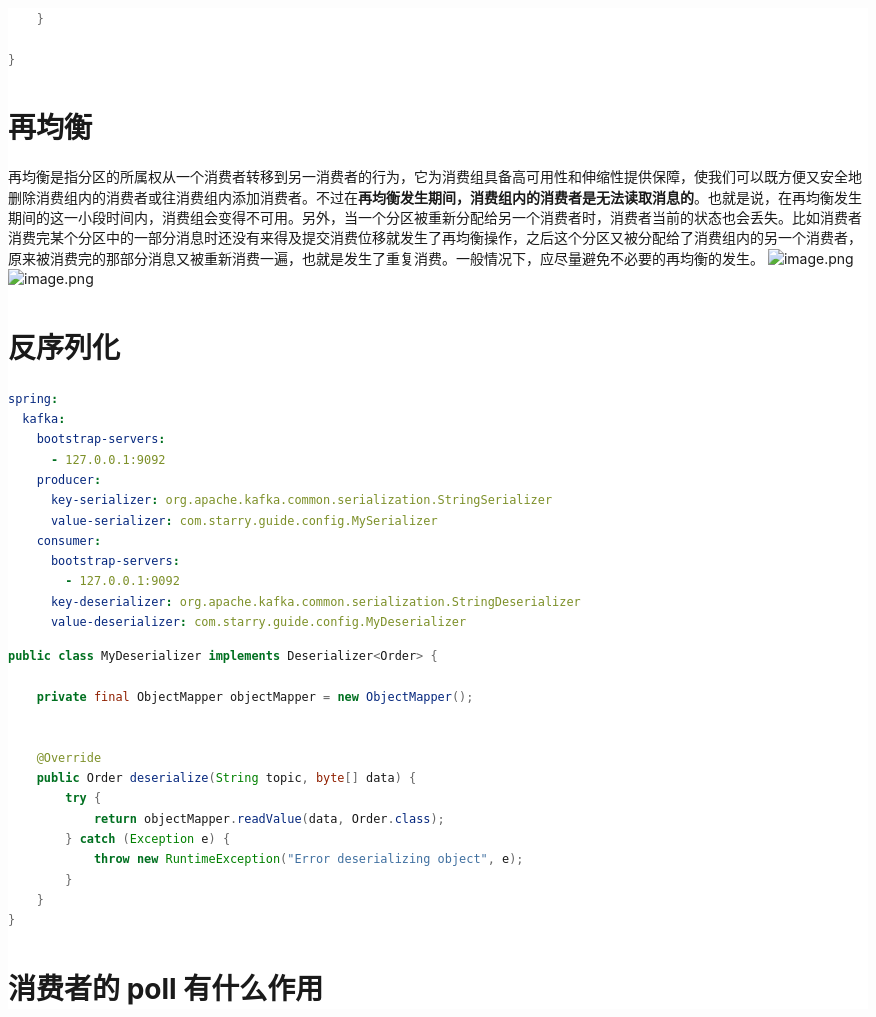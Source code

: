 ```java
    }

}
```



# 再均衡
再均衡是指分区的所属权从一个消费者转移到另一消费者的行为，它为消费组具备高可用性和伸缩性提供保障，使我们可以既方便又安全地删除消费组内的消费者或往消费组内添加消费者。不过在**再均衡发生期间，消费组内的消费者是无法读取消息的**。也就是说，在再均衡发生期间的这一小段时间内，消费组会变得不可用。另外，当一个分区被重新分配给另一个消费者时，消费者当前的状态也会丢失。比如消费者消费完某个分区中的一部分消息时还没有来得及提交消费位移就发生了再均衡操作，之后这个分区又被分配给了消费组内的另一个消费者，原来被消费完的那部分消息又被重新消费一遍，也就是发生了重复消费。一般情况下，应尽量避免不必要的再均衡的发生。
![image.png](https://cdn.nlark.com/yuque/0/2023/png/21889008/1687833998850-b648549c-f334-406d-8e80-6fef95822d79.png#averageHue=%23b9b9b9&clientId=u0ff5c566-2633-4&from=paste&height=305&id=u7f89e8a4&originHeight=587&originWidth=832&originalType=binary&ratio=1.75&rotation=0&showTitle=false&size=35988&status=done&style=stroke&taskId=u08bba3d3-6ce2-44b9-b83a-261df6e28d0&title=&width=432.2077761486186)
![image.png](https://cdn.nlark.com/yuque/0/2023/png/21889008/1687834003219-0ccd75d5-85bf-4fb6-affa-6f9984fe447b.png#averageHue=%23b6b6b6&clientId=u0ff5c566-2633-4&from=paste&height=310&id=u4f102a9e&originHeight=596&originWidth=861&originalType=binary&ratio=1.75&rotation=0&showTitle=false&size=36969&status=done&style=stroke&taskId=ucfe42b30-b2f9-4df5-a9c8-c294c15b6c4&title=&width=447.2727106537988)

# 反序列化
```yaml
spring:
  kafka:
    bootstrap-servers:
      - 127.0.0.1:9092
    producer:
      key-serializer: org.apache.kafka.common.serialization.StringSerializer
      value-serializer: com.starry.guide.config.MySerializer
    consumer:
      bootstrap-servers:
        - 127.0.0.1:9092
      key-deserializer: org.apache.kafka.common.serialization.StringDeserializer
      value-deserializer: com.starry.guide.config.MyDeserializer

```
```java
public class MyDeserializer implements Deserializer<Order> {

    private final ObjectMapper objectMapper = new ObjectMapper();


    @Override
    public Order deserialize(String topic, byte[] data) {
        try {
            return objectMapper.readValue(data, Order.class);
        } catch (Exception e) {
            throw new RuntimeException("Error deserializing object", e);
        }
    }
}
```

# 消费者的 poll 有什么作用
